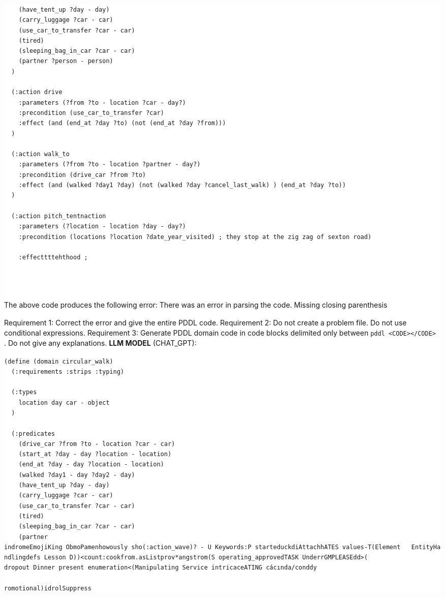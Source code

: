 ```pddl
    (have_tent_up ?day - day)	
    (carry_luggage ?car - car)
    (use_car_to_transfer ?car - car)
    (tired)
    (sleeping_bag_in_car ?car - car)
    (partner ?person - person)
  )

  (:action drive
    :parameters (?from ?to - location ?car - day?)
    :precondition (use_car_to_transfer ?car)
    :effect (and (end_at ?day ?to) (not (end_at ?day ?from)))
  )

  (:action walk_to
    :parameters (?from ?to - location ?partner - day?)
    :precondition (drive_car ?from ?to) 
    :effect (and (walked ?day1 ?day) (not (walked ?day ?cancel_last_walk) ) (end_at ?day ?to))
  )

  (:action pitch_tentnaction
    :parameters (?location - location ?day - day?) 
    :precondition (locations ?location ?date_year_visited) ; they stop at the zig zag of sexton road)
          
    :effecttttehthood ;

  
  

```
 The above code produces the following error: There was an error in parsing the code. Missing closing parenthesis

 Requirement 1: Correct the error and give the entire PDDL code. 
 Requirement 2: Do not create a problem file. Do not use conditional expressions. 
 Requirement 3: Generate PDDL domain code in code blocks delimited only between ```pddl <CODE></CODE> ```. Do not give any explanations.
**LLM MODEL** (CHAT_GPT):
```pddl
(define (domain circular_walk)
  (:requirements :strips :typing)

  (:types 
    location day car - object
  )

  (:predicates
    (drive_car ?from ?to - location ?car - car)
    (start_at ?day - day ?location - location)
    (end_at ?day - day ?location - location)
    (walked ?day1 - day ?day2 - day)
    (have_tent_up ?day - day)  
    (carry_luggage ?car - car)
    (use_car_to_transfer ?car - car)
    (tired)
    (sleeping_bag_in_car ?car - car)
    (partner
indromeEmojiKing ObmoPamenhowously sho(:action_wave)? - U Keywords:P starteduckdiAttachhATES values-T(Element	EntityHandlingdefs Lesson D))<count:cookfrom.asListprov*angstrom(S operating_approvedTASK UnderrGMPLEASEdd>(
dropout Dinner present enumeration<(Manipulating Service intricaceATING cácında/conddy  

romotional)idrolSuppress             
```